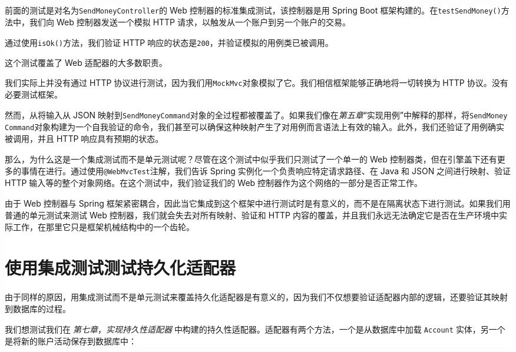 前面的测试是对名为`SendMoneyController`的 Web 控制器的标准集成测试，该控制器是用 Spring Boot 框架构建的。在`testSendMoney()`方法中，我们向 Web 控制器发送一个模拟 HTTP 请求，以触发从一个账户到另一个账户的交易。

通过使用`isOk()`方法，我们验证 HTTP 响应的状态是`200`，并验证模拟的用例类已被调用。

这个测试覆盖了 Web 适配器的大多数职责。

我们实际上并没有通过 HTTP 协议进行测试，因为我们用`MockMvc`对象模拟了它。我们相信框架能够正确地将一切转换为 HTTP 协议。没有必要测试框架。

然而，从将输入从 JSON 映射到`SendMoneyCommand`对象的全过程都被覆盖了。如果我们像在*第五章*“实现用例”中解释的那样，将`SendMoneyCommand`对象构建为一个自我验证的命令，我们甚至可以确保这种映射产生了对用例而言语法上有效的输入。此外，我们还验证了用例确实被调用，并且 HTTP 响应具有预期的状态。

那么，为什么这是一个集成测试而不是单元测试呢？尽管在这个测试中似乎我们只测试了一个单一的 Web 控制器类，但在引擎盖下还有更多的事情在进行。通过使用`@WebMvcTest`注解，我们告诉 Spring 实例化一个负责响应特定请求路径、在 Java 和 JSON 之间进行映射、验证 HTTP 输入等的整个对象网络。在这个测试中，我们验证我们的 Web 控制器作为这个网络的一部分是否正常工作。

由于 Web 控制器与 Spring 框架紧密耦合，因此当它集成到这个框架中进行测试时是有意义的，而不是在隔离状态下进行测试。如果我们用普通的单元测试来测试 Web 控制器，我们就会失去对所有映射、验证和 HTTP 内容的覆盖，并且我们永远无法确定它是否在生产环境中实际工作，在那里它只是框架机械结构中的一个齿轮。

# 使用集成测试测试持久化适配器

由于同样的原因，用集成测试而不是单元测试来覆盖持久化适配器是有意义的，因为我们不仅想要验证适配器内部的逻辑，还要验证其映射到数据库的过程。

我们想测试我们在 *第七章*，*实现持久性适配器* 中构建的持久性适配器。适配器有两个方法，一个是从数据库中加载 `Account` 实体，另一个是将新的账户活动保存到数据库中：
